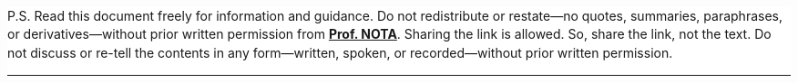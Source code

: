 
P.S. Read this document freely for information and guidance. Do not redistribute or restate—no quotes, summaries, paraphrases, or derivatives—without prior written permission from [**Prof. NOTA**](https://nota.endhonesa.com/). Sharing the link is allowed. So, share the link, not the text. Do not discuss or re-tell the contents in any form—written, spoken, or recorded—without prior written permission.

***

